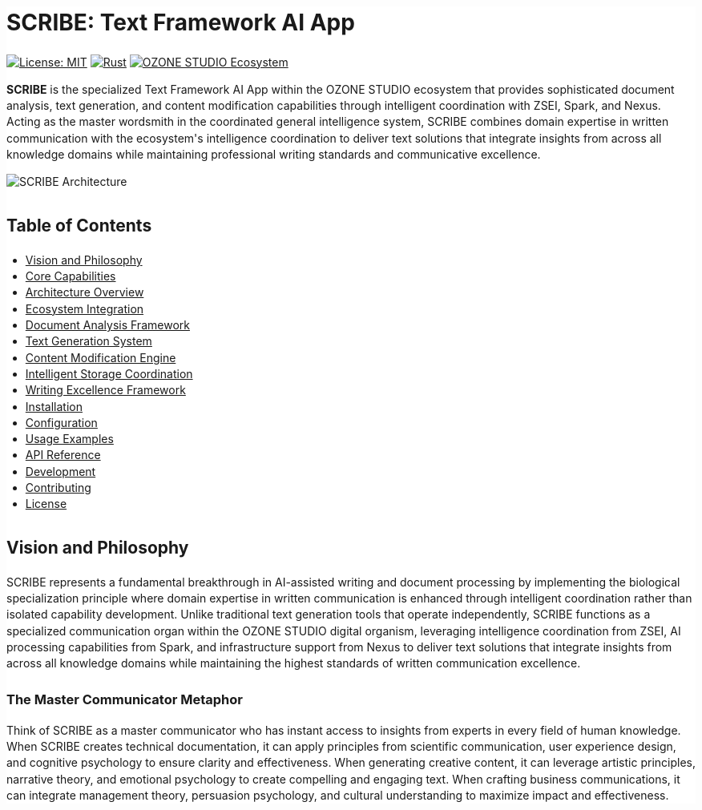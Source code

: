 # SCRIBE: Text Framework AI App

[![License: MIT](https://img.shields.io/badge/License-MIT-blue.svg)](https://opensource.org/licenses/MIT)
[![Rust](https://img.shields.io/badge/rust-1.75.0%2B-orange.svg)](https://www.rust-lang.org)
[![OZONE STUDIO Ecosystem](https://img.shields.io/badge/OZONE%20STUDIO-AI%20App-green.svg)](https://github.com/ozone-studio)

**SCRIBE** is the specialized Text Framework AI App within the OZONE STUDIO ecosystem that provides sophisticated document analysis, text generation, and content modification capabilities through intelligent coordination with ZSEI, Spark, and Nexus. Acting as the master wordsmith in the coordinated general intelligence system, SCRIBE combines domain expertise in written communication with the ecosystem's intelligence coordination to deliver text solutions that integrate insights from across all knowledge domains while maintaining professional writing standards and communicative excellence.

![SCRIBE Architecture](https://via.placeholder.com/800x400?text=SCRIBE+Text+Framework+AI+App)

## Table of Contents
- [Vision and Philosophy](#vision-and-philosophy)
- [Core Capabilities](#core-capabilities)
- [Architecture Overview](#architecture-overview)
- [Ecosystem Integration](#ecosystem-integration)
- [Document Analysis Framework](#document-analysis-framework)
- [Text Generation System](#text-generation-system)
- [Content Modification Engine](#content-modification-engine)
- [Intelligent Storage Coordination](#intelligent-storage-coordination)
- [Writing Excellence Framework](#writing-excellence-framework)
- [Installation](#installation)
- [Configuration](#configuration)
- [Usage Examples](#usage-examples)
- [API Reference](#api-reference)
- [Development](#development)
- [Contributing](#contributing)
- [License](#license)

## Vision and Philosophy

SCRIBE represents a fundamental breakthrough in AI-assisted writing and document processing by implementing the biological specialization principle where domain expertise in written communication is enhanced through intelligent coordination rather than isolated capability development. Unlike traditional text generation tools that operate independently, SCRIBE functions as a specialized communication organ within the OZONE STUDIO digital organism, leveraging intelligence coordination from ZSEI, AI processing capabilities from Spark, and infrastructure support from Nexus to deliver text solutions that integrate insights from across all knowledge domains while maintaining the highest standards of written communication excellence.

### The Master Communicator Metaphor

Think of SCRIBE as a master communicator who has instant access to insights from experts in every field of human knowledge. When SCRIBE creates technical documentation, it can apply principles from scientific communication, user experience design, and cognitive psychology to ensure clarity and effectiveness. When generating creative content, it can leverage artistic principles, narrative theory, and emotional psychology to create compelling and engaging text. When crafting business communications, it can integrate management theory, persuasion psychology, and cultural understanding to maximize impact and effectiveness.
